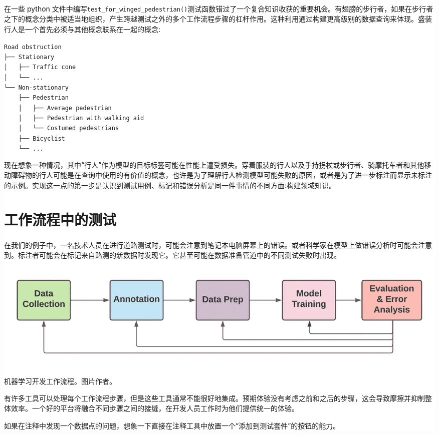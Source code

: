 在一些 python 文件中编写`test_for_winged_pedestrian()`测试函数错过了一个复合知识收获的重要机会。有翅膀的步行者，如果在步行者之下的概念分类中被适当地组织，产生跨越测试之外的多个工作流程步骤的杠杆作用。这种利用通过构建更高级别的数据查询来体现。盛装行人是一个首先必须与其他概念联系在一起的概念:

```
Road obstruction
├── Stationary
│   ├── Traffic cone
│   └── ...
└── Non-stationary
    ├── Pedestrian
    │   ├── Average pedestrian
    │   ├── Pedestrian with walking aid
    │   └── Costumed pedestrians
    ├── Bicyclist
    └── ...
```

现在想象一种情况，其中“行人”作为模型的目标标签可能在性能上遭受损失。穿着服装的行人以及手持拐杖或步行者、骑摩托车者和其他移动障碍物的行人可能是在查询中使用的有价值的概念，也许是为了理解行人检测模型可能失败的原因，或者是为了进一步标注而显示未标注的示例。实现这一点的第一步是认识到测试用例、标记和错误分析是同一件事情的不同方面:构建领域知识。

# 工作流程中的测试

在我们的例子中，一名技术人员在进行道路测试时，可能会注意到笔记本电脑屏幕上的错误。或者科学家在模型上做错误分析时可能会注意到。标注者可能会在标记来自路测的新数据时发现它。它甚至可能在数据准备管道中的不同测试失败时出现。

![](img/b9811147aa48988c61a9a9af8ada85f2.png)

机器学习开发工作流程。图片作者。

有许多工具可以处理每个工作流程步骤，但是这些工具通常不能很好地集成。预期体验没有考虑之前和之后的步骤，这会导致摩擦并抑制整体效率。一个好的平台将融合不同步骤之间的接缝，在开发人员工作时为他们提供统一的体验。

如果在注释中发现一个数据点的问题，想象一下直接在注释工具中放置一个“添加到测试套件”的按钮的能力。
